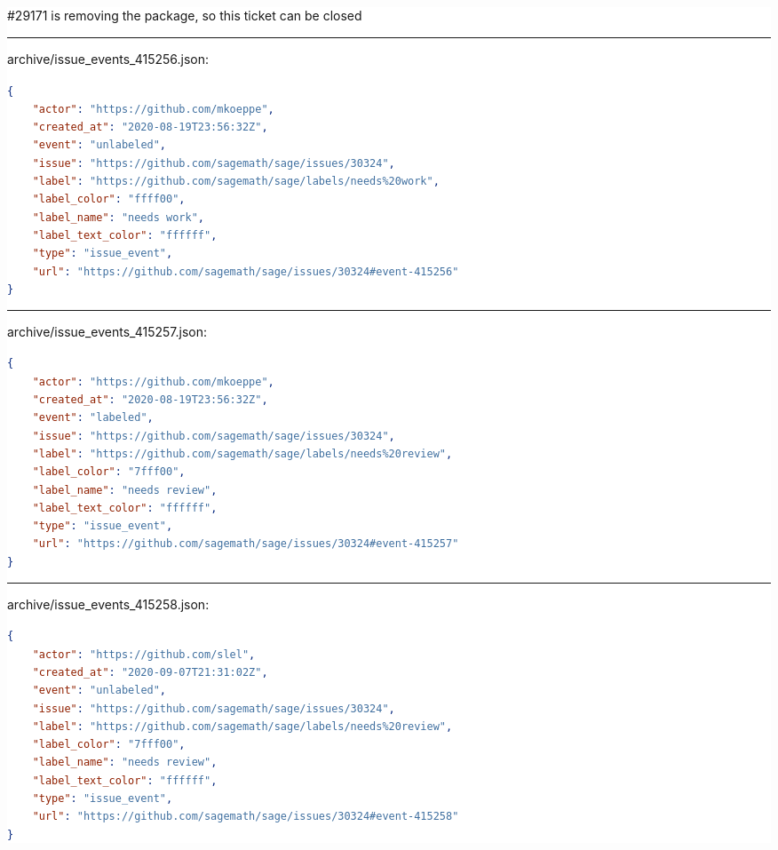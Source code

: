 #29171 is removing the package, so this ticket can be closed



---

archive/issue_events_415256.json:
```json
{
    "actor": "https://github.com/mkoeppe",
    "created_at": "2020-08-19T23:56:32Z",
    "event": "unlabeled",
    "issue": "https://github.com/sagemath/sage/issues/30324",
    "label": "https://github.com/sagemath/sage/labels/needs%20work",
    "label_color": "ffff00",
    "label_name": "needs work",
    "label_text_color": "ffffff",
    "type": "issue_event",
    "url": "https://github.com/sagemath/sage/issues/30324#event-415256"
}
```



---

archive/issue_events_415257.json:
```json
{
    "actor": "https://github.com/mkoeppe",
    "created_at": "2020-08-19T23:56:32Z",
    "event": "labeled",
    "issue": "https://github.com/sagemath/sage/issues/30324",
    "label": "https://github.com/sagemath/sage/labels/needs%20review",
    "label_color": "7fff00",
    "label_name": "needs review",
    "label_text_color": "ffffff",
    "type": "issue_event",
    "url": "https://github.com/sagemath/sage/issues/30324#event-415257"
}
```



---

archive/issue_events_415258.json:
```json
{
    "actor": "https://github.com/slel",
    "created_at": "2020-09-07T21:31:02Z",
    "event": "unlabeled",
    "issue": "https://github.com/sagemath/sage/issues/30324",
    "label": "https://github.com/sagemath/sage/labels/needs%20review",
    "label_color": "7fff00",
    "label_name": "needs review",
    "label_text_color": "ffffff",
    "type": "issue_event",
    "url": "https://github.com/sagemath/sage/issues/30324#event-415258"
}
```
